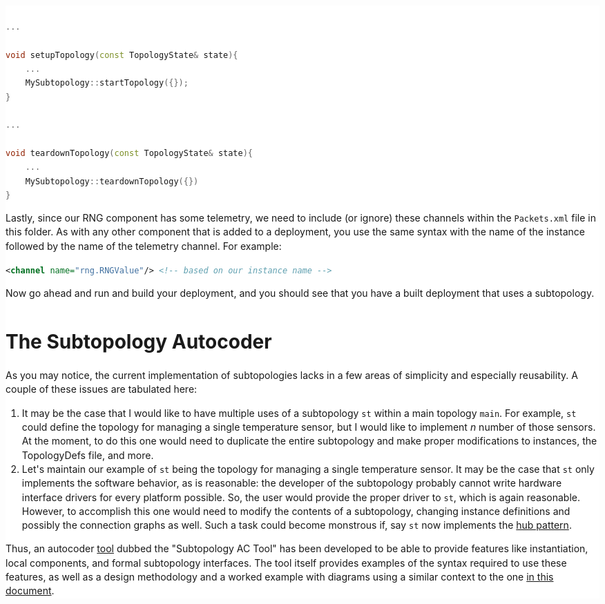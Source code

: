 ```cpp

...

void setupTopology(const TopologyState& state){
    ...
    MySubtopology::startTopology({});
}

...

void teardownTopology(const TopologyState& state){
    ...
    MySubtopology::teardownTopology({})
}
```


Lastly, since our RNG component has some telemetry, we need to include (or ignore) these channels within the `Packets.xml` file in this folder. As with any other component that is added to a deployment, you use the same syntax with the name of the instance followed by the name of the telemetry channel. For example:

```xml
<channel name="rng.RNGValue"/> <!-- based on our instance name -->
```

Now go ahead and run and build your deployment, and you should see that you have a built deployment that uses a subtopology.

# The Subtopology Autocoder

As you may notice, the current implementation of subtopologies lacks in a few areas of simplicity and especially reusability. A couple of these issues are tabulated here:

1. It may be the case that I would like to have multiple uses of a subtopology `st` within a main topology `main`. For example, `st` could define the topology for managing a single temperature sensor, but I would like to implement $n$ number of those sensors. At the moment, to do this one would need to duplicate the entire subtopology and make proper modifications to instances, the TopologyDefs file, and more.
2. Let's maintain our example of `st` being the topology for managing a single temperature sensor. It may be the case that `st` only implements the software behavior, as is reasonable: the developer of the subtopology probably cannot write hardware interface drivers for every platform possible. So, the user would provide the proper driver to `st`, which is again reasonable. However, to accomplish this one would need to modify the contents of a subtopology, changing instance definitions and possibly the connection graphs as well. Such a task could become monstrous if, say `st` now implements the [hub pattern](../user-manual/framework/hub-pattern.md).

Thus, an autocoder [tool](https://github.com/fprime-community/fprime-subtopology-tool) dubbed the "Subtopology AC Tool" has been developed to be able to provide features like instantiation, local components, and formal subtopology interfaces. The tool itself provides examples of the syntax required to use these features, as well as a design methodology and a worked example with diagrams using a similar context to the one [in this document](#example-scenario).
